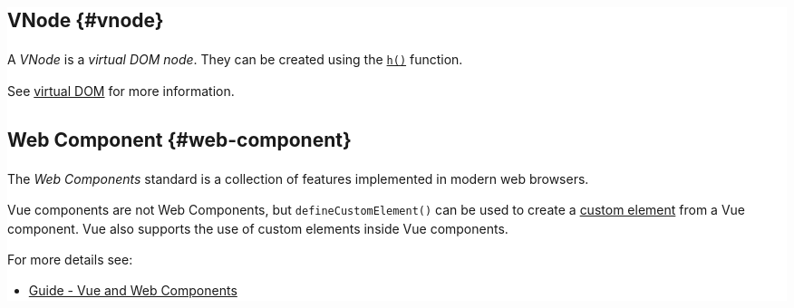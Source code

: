 ## VNode {#vnode}

A *VNode* is a *virtual DOM node*. They can be created using the [`h()`](/api/render-function.html#h) function.

See [virtual DOM](#virtual-dom) for more information.

## Web Component {#web-component}

The *Web Components* standard is a collection of features implemented in modern web browsers.

Vue components are not Web Components, but `defineCustomElement()` can be used to create a [custom element](#custom-element) from a Vue component. Vue also supports the use of custom elements inside Vue components.

For more details see:
- [Guide - Vue and Web Components](/guide/extras/web-components.html)
